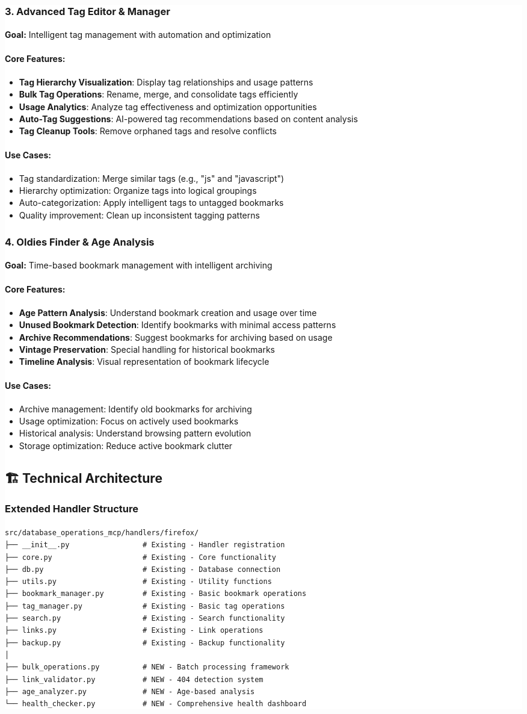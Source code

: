 ### 3. Advanced Tag Editor & Manager
**Goal:** Intelligent tag management with automation and optimization

#### Core Features:
- **Tag Hierarchy Visualization**: Display tag relationships and usage patterns
- **Bulk Tag Operations**: Rename, merge, and consolidate tags efficiently
- **Usage Analytics**: Analyze tag effectiveness and optimization opportunities
- **Auto-Tag Suggestions**: AI-powered tag recommendations based on content analysis
- **Tag Cleanup Tools**: Remove orphaned tags and resolve conflicts

#### Use Cases:
- Tag standardization: Merge similar tags (e.g., "js" and "javascript")
- Hierarchy optimization: Organize tags into logical groupings
- Auto-categorization: Apply intelligent tags to untagged bookmarks
- Quality improvement: Clean up inconsistent tagging patterns

### 4. Oldies Finder & Age Analysis
**Goal:** Time-based bookmark management with intelligent archiving

#### Core Features:
- **Age Pattern Analysis**: Understand bookmark creation and usage over time
- **Unused Bookmark Detection**: Identify bookmarks with minimal access patterns
- **Archive Recommendations**: Suggest bookmarks for archiving based on usage
- **Vintage Preservation**: Special handling for historical bookmarks
- **Timeline Analysis**: Visual representation of bookmark lifecycle

#### Use Cases:
- Archive management: Identify old bookmarks for archiving
- Usage optimization: Focus on actively used bookmarks
- Historical analysis: Understand browsing pattern evolution
- Storage optimization: Reduce active bookmark clutter

## 🏗️ Technical Architecture

### Extended Handler Structure
```
src/database_operations_mcp/handlers/firefox/
├── __init__.py                 # Existing - Handler registration
├── core.py                     # Existing - Core functionality
├── db.py                       # Existing - Database connection
├── utils.py                    # Existing - Utility functions
├── bookmark_manager.py         # Existing - Basic bookmark operations
├── tag_manager.py              # Existing - Basic tag operations
├── search.py                   # Existing - Search functionality
├── links.py                    # Existing - Link operations
├── backup.py                   # Existing - Backup functionality
│
├── bulk_operations.py          # NEW - Batch processing framework
├── link_validator.py           # NEW - 404 detection system
├── age_analyzer.py             # NEW - Age-based analysis
└── health_checker.py           # NEW - Comprehensive health dashboard
```
